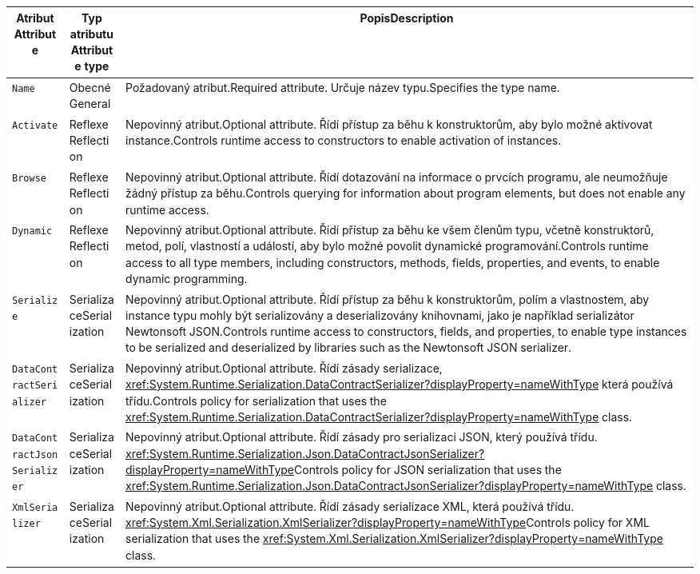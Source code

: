 |<span data-ttu-id="a0c6a-108">Atribut</span><span class="sxs-lookup"><span data-stu-id="a0c6a-108">Attribute</span></span>|<span data-ttu-id="a0c6a-109">Typ atributu</span><span class="sxs-lookup"><span data-stu-id="a0c6a-109">Attribute type</span></span>|<span data-ttu-id="a0c6a-110">Popis</span><span class="sxs-lookup"><span data-stu-id="a0c6a-110">Description</span></span>|  
|---------------|--------------------|-----------------|  
|`Name`|<span data-ttu-id="a0c6a-111">Obecné</span><span class="sxs-lookup"><span data-stu-id="a0c6a-111">General</span></span>|<span data-ttu-id="a0c6a-112">Požadovaný atribut.</span><span class="sxs-lookup"><span data-stu-id="a0c6a-112">Required attribute.</span></span> <span data-ttu-id="a0c6a-113">Určuje název typu.</span><span class="sxs-lookup"><span data-stu-id="a0c6a-113">Specifies the type name.</span></span>|  
|`Activate`|<span data-ttu-id="a0c6a-114">Reflexe</span><span class="sxs-lookup"><span data-stu-id="a0c6a-114">Reflection</span></span>|<span data-ttu-id="a0c6a-115">Nepovinný atribut.</span><span class="sxs-lookup"><span data-stu-id="a0c6a-115">Optional attribute.</span></span> <span data-ttu-id="a0c6a-116">Řídí přístup za běhu k konstruktorům, aby bylo možné aktivovat instance.</span><span class="sxs-lookup"><span data-stu-id="a0c6a-116">Controls runtime access to constructors to enable activation of instances.</span></span>|  
|`Browse`|<span data-ttu-id="a0c6a-117">Reflexe</span><span class="sxs-lookup"><span data-stu-id="a0c6a-117">Reflection</span></span>|<span data-ttu-id="a0c6a-118">Nepovinný atribut.</span><span class="sxs-lookup"><span data-stu-id="a0c6a-118">Optional attribute.</span></span> <span data-ttu-id="a0c6a-119">Řídí dotazování na informace o prvcích programu, ale neumožňuje žádný přístup za běhu.</span><span class="sxs-lookup"><span data-stu-id="a0c6a-119">Controls querying for information about program elements, but does not enable any runtime access.</span></span>|  
|`Dynamic`|<span data-ttu-id="a0c6a-120">Reflexe</span><span class="sxs-lookup"><span data-stu-id="a0c6a-120">Reflection</span></span>|<span data-ttu-id="a0c6a-121">Nepovinný atribut.</span><span class="sxs-lookup"><span data-stu-id="a0c6a-121">Optional attribute.</span></span> <span data-ttu-id="a0c6a-122">Řídí přístup za běhu ke všem členům typu, včetně konstruktorů, metod, polí, vlastností a událostí, aby bylo možné povolit dynamické programování.</span><span class="sxs-lookup"><span data-stu-id="a0c6a-122">Controls runtime access to all type members, including constructors, methods, fields, properties, and events, to enable dynamic programming.</span></span>|  
|`Serialize`|<span data-ttu-id="a0c6a-123">Serializace</span><span class="sxs-lookup"><span data-stu-id="a0c6a-123">Serialization</span></span>|<span data-ttu-id="a0c6a-124">Nepovinný atribut.</span><span class="sxs-lookup"><span data-stu-id="a0c6a-124">Optional attribute.</span></span> <span data-ttu-id="a0c6a-125">Řídí přístup za běhu k konstruktorům, polím a vlastnostem, aby instance typu mohly být serializovány a deserializovány knihovnami, jako je například serializátor Newtonsoft JSON.</span><span class="sxs-lookup"><span data-stu-id="a0c6a-125">Controls runtime access to constructors, fields, and properties, to enable type instances to be serialized and deserialized by libraries such as the Newtonsoft JSON serializer.</span></span>|  
|`DataContractSerializer`|<span data-ttu-id="a0c6a-126">Serializace</span><span class="sxs-lookup"><span data-stu-id="a0c6a-126">Serialization</span></span>|<span data-ttu-id="a0c6a-127">Nepovinný atribut.</span><span class="sxs-lookup"><span data-stu-id="a0c6a-127">Optional attribute.</span></span> <span data-ttu-id="a0c6a-128">Řídí zásady serializace, <xref:System.Runtime.Serialization.DataContractSerializer?displayProperty=nameWithType> která používá třídu.</span><span class="sxs-lookup"><span data-stu-id="a0c6a-128">Controls policy for serialization that uses the <xref:System.Runtime.Serialization.DataContractSerializer?displayProperty=nameWithType> class.</span></span>|  
|`DataContractJsonSerializer`|<span data-ttu-id="a0c6a-129">Serializace</span><span class="sxs-lookup"><span data-stu-id="a0c6a-129">Serialization</span></span>|<span data-ttu-id="a0c6a-130">Nepovinný atribut.</span><span class="sxs-lookup"><span data-stu-id="a0c6a-130">Optional attribute.</span></span> <span data-ttu-id="a0c6a-131">Řídí zásady pro serializaci JSON, který používá třídu. <xref:System.Runtime.Serialization.Json.DataContractJsonSerializer?displayProperty=nameWithType></span><span class="sxs-lookup"><span data-stu-id="a0c6a-131">Controls policy for JSON serialization that uses the <xref:System.Runtime.Serialization.Json.DataContractJsonSerializer?displayProperty=nameWithType> class.</span></span>|  
|`XmlSerializer`|<span data-ttu-id="a0c6a-132">Serializace</span><span class="sxs-lookup"><span data-stu-id="a0c6a-132">Serialization</span></span>|<span data-ttu-id="a0c6a-133">Nepovinný atribut.</span><span class="sxs-lookup"><span data-stu-id="a0c6a-133">Optional attribute.</span></span> <span data-ttu-id="a0c6a-134">Řídí zásady serializace XML, která používá třídu. <xref:System.Xml.Serialization.XmlSerializer?displayProperty=nameWithType></span><span class="sxs-lookup"><span data-stu-id="a0c6a-134">Controls policy for XML serialization that uses the <xref:System.Xml.Serialization.XmlSerializer?displayProperty=nameWithType> class.</span></span>|  